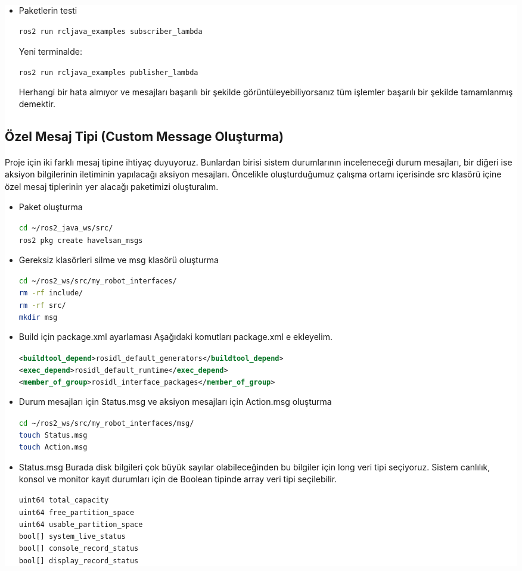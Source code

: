 * Paketlerin testi
    ```sh
    ros2 run rcljava_examples subscriber_lambda
    ```
    Yeni terminalde:
    ```sh
    ros2 run rcljava_examples publisher_lambda
    ```

    Herhangi bir hata almıyor ve mesajları başarılı bir şekilde görüntüleyebiliyorsanız tüm işlemler başarılı bir şekilde tamamlanmış demektir.

## Özel Mesaj Tipi (Custom Message Oluşturma)

Proje için iki farklı mesaj tipine ihtiyaç duyuyoruz. Bunlardan birisi sistem durumlarının inceleneceği durum mesajları, bir diğeri ise aksiyon bilgilerinin iletiminin yapılacağı aksiyon mesajları. Öncelikle oluşturduğumuz çalışma ortamı içerisinde src klasörü içine özel mesaj tiplerinin yer alacağı paketimizi oluşturalım.

* Paket oluşturma
    ```sh
    cd ~/ros2_java_ws/src/
    ros2 pkg create havelsan_msgs
    ```
* Gereksiz klasörleri silme ve msg klasörü oluşturma
    ```sh
    cd ~/ros2_ws/src/my_robot_interfaces/
    rm -rf include/
    rm -rf src/
    mkdir msg
    ```

* Build için package.xml ayarlaması
    Aşağıdaki komutları package.xml e ekleyelim.
    ```xml
    <buildtool_depend>rosidl_default_generators</buildtool_depend>
    <exec_depend>rosidl_default_runtime</exec_depend>
    <member_of_group>rosidl_interface_packages</member_of_group>
    ```

* Durum mesajları için Status.msg ve aksiyon mesajları için Action.msg oluşturma

    ```sh
    cd ~/ros2_ws/src/my_robot_interfaces/msg/
    touch Status.msg
    touch Action.msg
    ```

* Status.msg
Burada disk bilgileri çok büyük sayılar olabileceğinden bu bilgiler için long veri tipi seçiyoruz. Sistem canlılık, konsol ve monitor kayıt durumları için de Boolean tipinde array veri tipi seçilebilir.
    
    ```
    uint64 total_capacity
    uint64 free_partition_space
    uint64 usable_partition_space
    bool[] system_live_status
    bool[] console_record_status
    bool[] display_record_status
